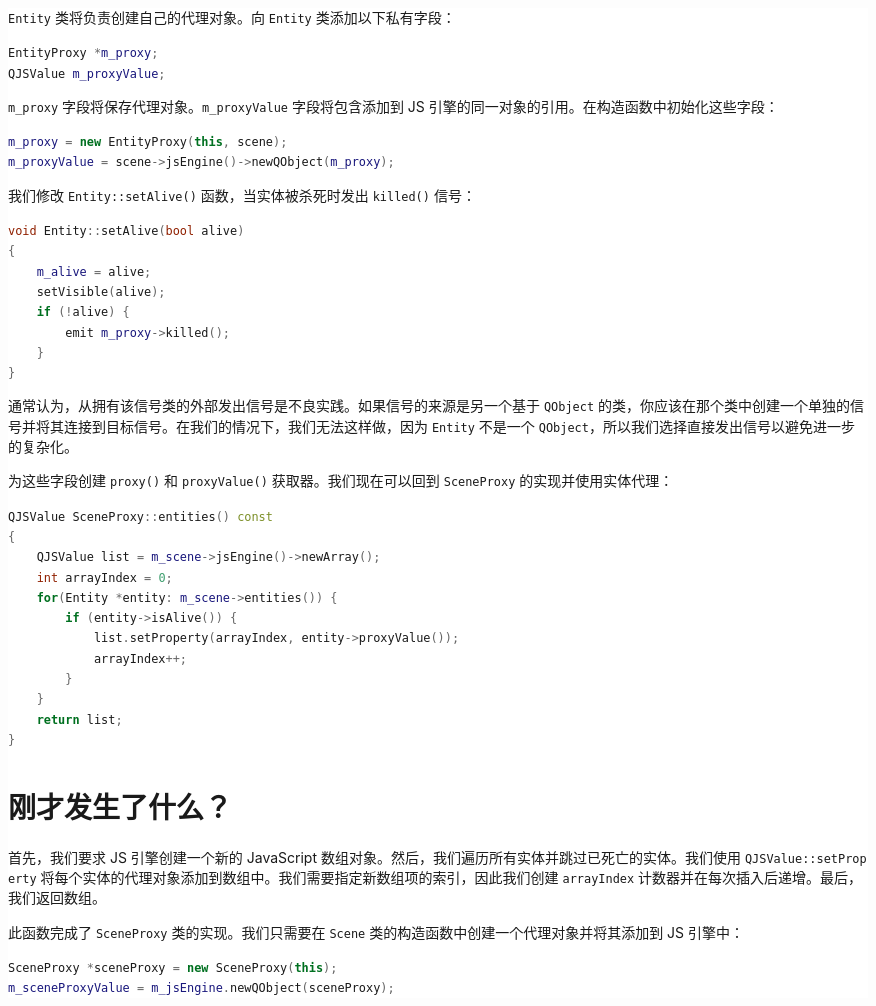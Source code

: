 `Entity` 类将负责创建自己的代理对象。向 `Entity` 类添加以下私有字段：

```cpp
EntityProxy *m_proxy;
QJSValue m_proxyValue;
```

`m_proxy` 字段将保存代理对象。`m_proxyValue` 字段将包含添加到 JS 引擎的同一对象的引用。在构造函数中初始化这些字段：

```cpp
m_proxy = new EntityProxy(this, scene);
m_proxyValue = scene->jsEngine()->newQObject(m_proxy);
```

我们修改 `Entity::setAlive()` 函数，当实体被杀死时发出 `killed()` 信号：

```cpp
void Entity::setAlive(bool alive)
{
    m_alive = alive;
    setVisible(alive);
    if (!alive) {
        emit m_proxy->killed();
    }
}
```

通常认为，从拥有该信号类的外部发出信号是不良实践。如果信号的来源是另一个基于 `QObject` 的类，你应该在那个类中创建一个单独的信号并将其连接到目标信号。在我们的情况下，我们无法这样做，因为 `Entity` 不是一个 `QObject`，所以我们选择直接发出信号以避免进一步的复杂化。

为这些字段创建 `proxy()` 和 `proxyValue()` 获取器。我们现在可以回到 `SceneProxy` 的实现并使用实体代理：

```cpp
QJSValue SceneProxy::entities() const
{
    QJSValue list = m_scene->jsEngine()->newArray();
    int arrayIndex = 0;
    for(Entity *entity: m_scene->entities()) {
        if (entity->isAlive()) {
            list.setProperty(arrayIndex, entity->proxyValue());
            arrayIndex++;
        }
    }
    return list;
}
```

# 刚才发生了什么？

首先，我们要求 JS 引擎创建一个新的 JavaScript 数组对象。然后，我们遍历所有实体并跳过已死亡的实体。我们使用 `QJSValue::setProperty` 将每个实体的代理对象添加到数组中。我们需要指定新数组项的索引，因此我们创建 `arrayIndex` 计数器并在每次插入后递增。最后，我们返回数组。

此函数完成了 `SceneProxy` 类的实现。我们只需要在 `Scene` 类的构造函数中创建一个代理对象并将其添加到 JS 引擎中：

```cpp
SceneProxy *sceneProxy = new SceneProxy(this);
m_sceneProxyValue = m_jsEngine.newQObject(sceneProxy);
```

